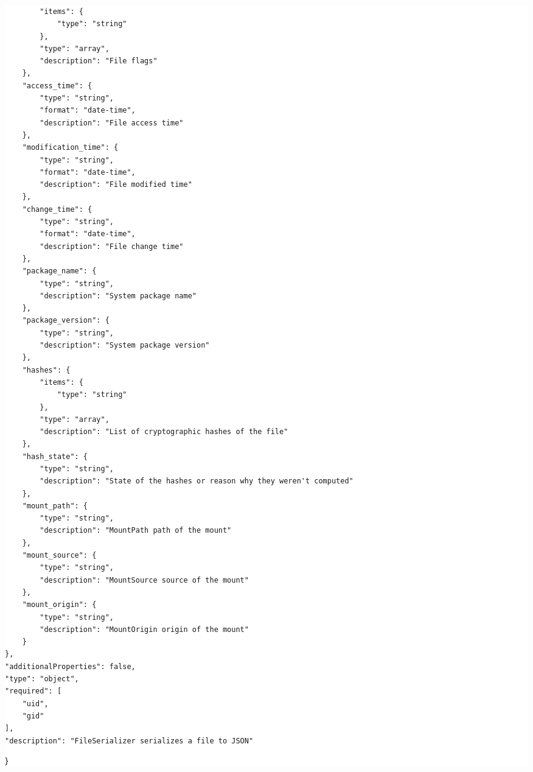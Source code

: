             "items": {
                "type": "string"
            },
            "type": "array",
            "description": "File flags"
        },
        "access_time": {
            "type": "string",
            "format": "date-time",
            "description": "File access time"
        },
        "modification_time": {
            "type": "string",
            "format": "date-time",
            "description": "File modified time"
        },
        "change_time": {
            "type": "string",
            "format": "date-time",
            "description": "File change time"
        },
        "package_name": {
            "type": "string",
            "description": "System package name"
        },
        "package_version": {
            "type": "string",
            "description": "System package version"
        },
        "hashes": {
            "items": {
                "type": "string"
            },
            "type": "array",
            "description": "List of cryptographic hashes of the file"
        },
        "hash_state": {
            "type": "string",
            "description": "State of the hashes or reason why they weren't computed"
        },
        "mount_path": {
            "type": "string",
            "description": "MountPath path of the mount"
        },
        "mount_source": {
            "type": "string",
            "description": "MountSource source of the mount"
        },
        "mount_origin": {
            "type": "string",
            "description": "MountOrigin origin of the mount"
        }
    },
    "additionalProperties": false,
    "type": "object",
    "required": [
        "uid",
        "gid"
    ],
    "description": "FileSerializer serializes a file to JSON"
}
